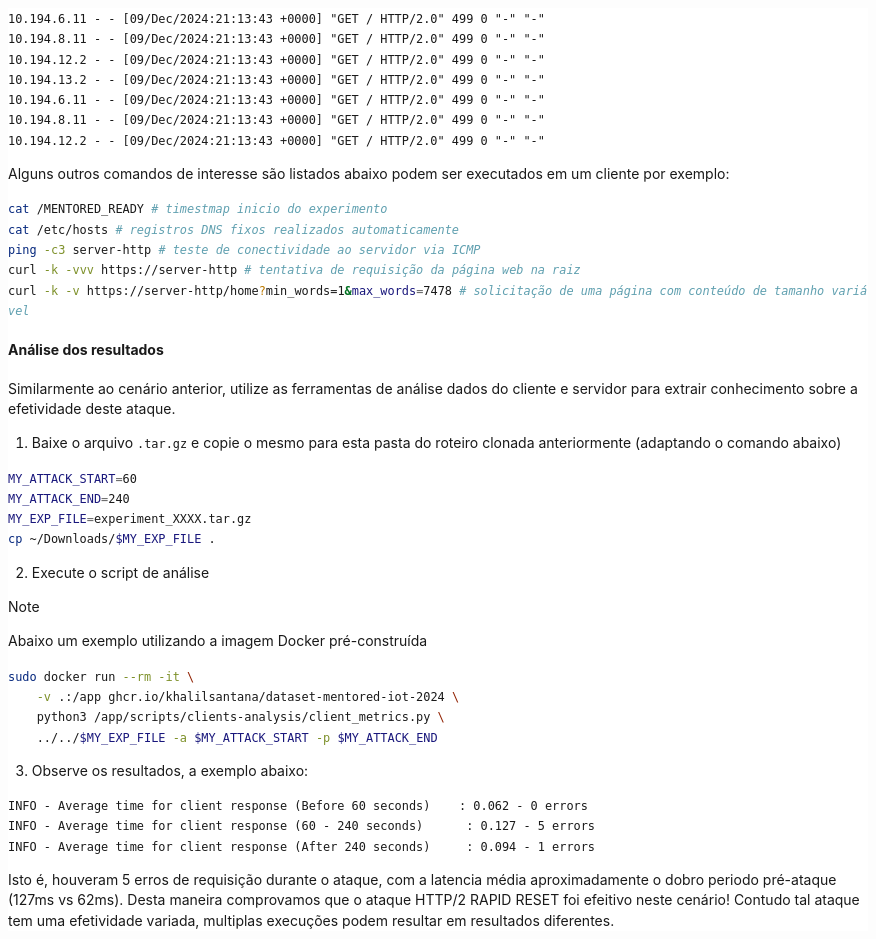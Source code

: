 ```
10.194.6.11 - - [09/Dec/2024:21:13:43 +0000] "GET / HTTP/2.0" 499 0 "-" "-"
10.194.8.11 - - [09/Dec/2024:21:13:43 +0000] "GET / HTTP/2.0" 499 0 "-" "-"
10.194.12.2 - - [09/Dec/2024:21:13:43 +0000] "GET / HTTP/2.0" 499 0 "-" "-"
10.194.13.2 - - [09/Dec/2024:21:13:43 +0000] "GET / HTTP/2.0" 499 0 "-" "-"
10.194.6.11 - - [09/Dec/2024:21:13:43 +0000] "GET / HTTP/2.0" 499 0 "-" "-"
10.194.8.11 - - [09/Dec/2024:21:13:43 +0000] "GET / HTTP/2.0" 499 0 "-" "-"
10.194.12.2 - - [09/Dec/2024:21:13:43 +0000] "GET / HTTP/2.0" 499 0 "-" "-"
```

Alguns outros comandos de interesse são listados abaixo podem ser executados em um cliente por exemplo:

```bash
cat /MENTORED_READY # timestmap inicio do experimento
cat /etc/hosts # registros DNS fixos realizados automaticamente
ping -c3 server-http # teste de conectividade ao servidor via ICMP
curl -k -vvv https://server-http # tentativa de requisição da página web na raiz
curl -k -v https://server-http/home?min_words=1&max_words=7478 # solicitação de uma página com conteúdo de tamanho variável
```

#### Análise dos resultados

Similarmente ao cenário anterior, utilize as ferramentas de análise dados do cliente e servidor para extrair conhecimento sobre a efetividade deste ataque.

1) Baixe o arquivo `.tar.gz` e copie o mesmo para esta pasta do roteiro clonada anteriormente (adaptando o comando abaixo)

```bash
MY_ATTACK_START=60
MY_ATTACK_END=240
MY_EXP_FILE=experiment_XXXX.tar.gz
cp ~/Downloads/$MY_EXP_FILE .
```

2) Execute o script de análise

> [!NOTE]
> Abaixo um exemplo utilizando a imagem Docker pré-construída


```bash
sudo docker run --rm -it \
    -v .:/app ghcr.io/khalilsantana/dataset-mentored-iot-2024 \
    python3 /app/scripts/clients-analysis/client_metrics.py \
    ../../$MY_EXP_FILE -a $MY_ATTACK_START -p $MY_ATTACK_END
```

3) Observe os resultados, a exemplo abaixo:

```
INFO - Average time for client response (Before 60 seconds)    : 0.062 - 0 errors
INFO - Average time for client response (60 - 240 seconds)      : 0.127 - 5 errors
INFO - Average time for client response (After 240 seconds)     : 0.094 - 1 errors
```

Isto é, houveram 5 erros de requisição durante o ataque, com a latencia média aproximadamente o dobro periodo pré-ataque (127ms vs 62ms). Desta maneira comprovamos que o ataque HTTP/2 RAPID RESET foi efeitivo neste cenário! Contudo tal ataque tem uma efetividade variada, multiplas execuções podem resultar em resultados diferentes.
